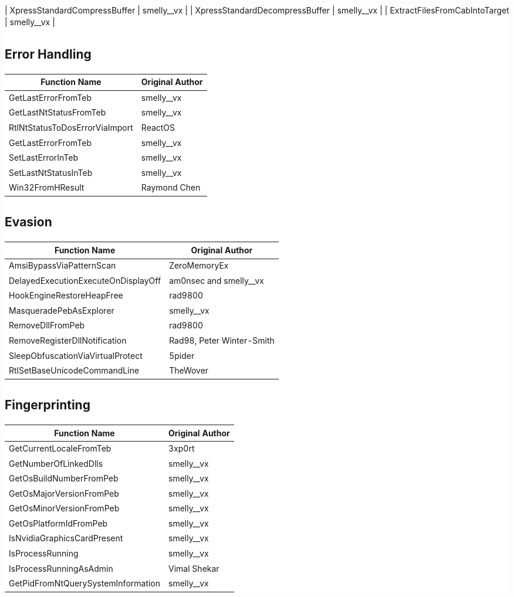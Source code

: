 | XpressStandardCompressBuffer | smelly__vx |
| XpressStandardDecompressBuffer | smelly__vx |
| ExtractFilesFromCabIntoTarget | smelly__vx |


## Error Handling
| Function Name | Original Author |
| ------------- | --------------- |
| GetLastErrorFromTeb | smelly__vx |
| GetLastNtStatusFromTeb | smelly__vx |
| RtlNtStatusToDosErrorViaImport | ReactOS |
| GetLastErrorFromTeb | smelly__vx |
| SetLastErrorInTeb | smelly__vx |
| SetLastNtStatusInTeb | smelly__vx |
| Win32FromHResult | Raymond Chen |


## Evasion
| Function Name | Original Author |
| ------------- | --------------- |
| AmsiBypassViaPatternScan | ZeroMemoryEx |
| DelayedExecutionExecuteOnDisplayOff | am0nsec and smelly__vx |
| HookEngineRestoreHeapFree | rad9800 |
| MasqueradePebAsExplorer | smelly__vx |
| RemoveDllFromPeb | rad9800 |
| RemoveRegisterDllNotification | Rad98, Peter Winter-Smith |
| SleepObfuscationViaVirtualProtect | 5pider |
| RtlSetBaseUnicodeCommandLine | TheWover |


## Fingerprinting
| Function Name | Original Author |
| ------------- | --------------- |
| GetCurrentLocaleFromTeb | 3xp0rt |
| GetNumberOfLinkedDlls | smelly__vx |
| GetOsBuildNumberFromPeb | smelly__vx |
| GetOsMajorVersionFromPeb | smelly__vx |
| GetOsMinorVersionFromPeb | smelly__vx |
| GetOsPlatformIdFromPeb | smelly__vx |
| IsNvidiaGraphicsCardPresent | smelly__vx |
| IsProcessRunning | smelly__vx |
| IsProcessRunningAsAdmin | Vimal Shekar |
| GetPidFromNtQuerySystemInformation | smelly__vx |